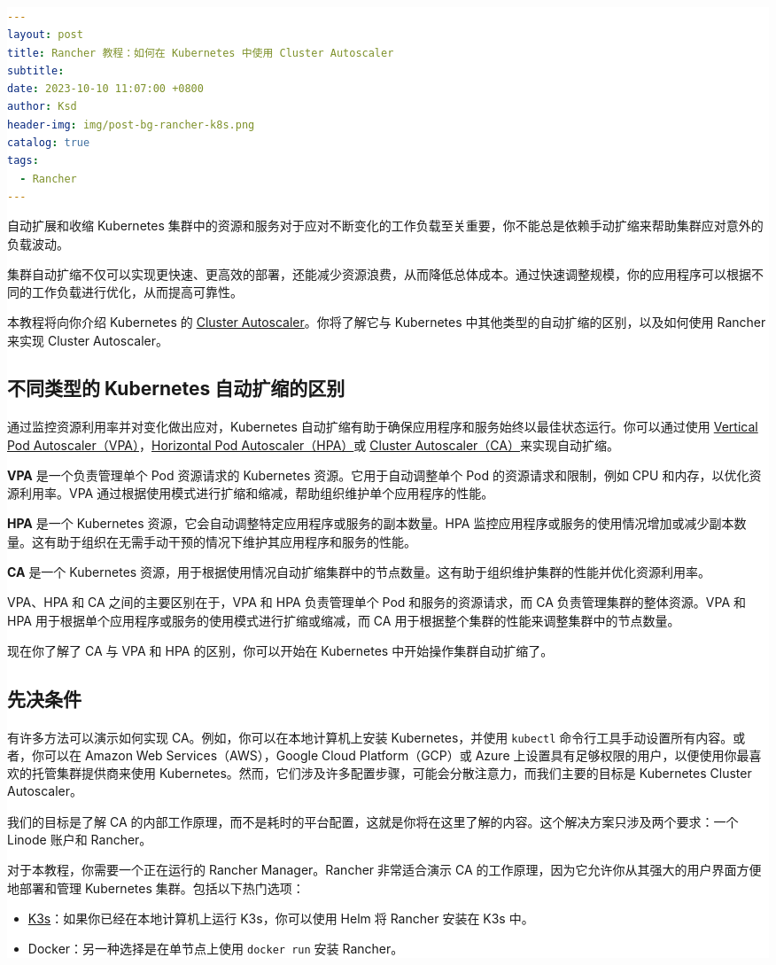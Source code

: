 ```yaml
---
layout: post
title: Rancher 教程：如何在 Kubernetes 中使用 Cluster Autoscaler
subtitle:
date: 2023-10-10 11:07:00 +0800
author: Ksd
header-img: img/post-bg-rancher-k8s.png
catalog: true
tags:
  - Rancher
---
```


自动扩展和收缩 Kubernetes 集群中的资源和服务对于应对不断变化的工作负载至关重要，你不能总是依赖手动扩缩来帮助集群应对意外的负载波动。

集群自动扩缩不仅可以实现更快速、更高效的部署，还能减少资源浪费，从而降低总体成本。通过快速调整规模，你的应用程序可以根据不同的工作负载进行优化，从而提高可靠性。

本教程将向你介绍 Kubernetes 的 [Cluster Autoscaler](https://github.com/kubernetes/autoscaler "Cluster Autoscaler")。你将了解它与 Kubernetes 中其他类型的自动扩缩的区别，以及如何使用 Rancher 来实现 Cluster Autoscaler。

## 不同类型的 Kubernetes 自动扩缩的区别

通过监控资源利用率并对变化做出应对，Kubernetes 自动扩缩有助于确保应用程序和服务始终以最佳状态运行。你可以通过使用 [Vertical Pod Autoscaler（VPA）](https://github.com/kubernetes/autoscaler/tree/master/vertical-pod-autoscaler "Vertical Pod Autoscaler（VPA）")，[Horizo​​ntal Pod Autoscaler（HPA）](https://kubernetes.io/docs/tasks/run-application/horizontal-pod-autoscale/ "Horizo​​ntal Pod Autoscaler（HPA）]")或 [Cluster Autoscaler（CA）](https://github.com/kubernetes/autoscaler/blob/master/cluster-autoscaler/FAQ.md "Cluster Autoscaler（CA）")来实现自动扩缩。

**VPA** 是一个负责管理单个 Pod 资源请求的 Kubernetes 资源。它用于自动调整单个 Pod 的资源请求和限制，例如 CPU 和内存，以优化资源利用率。VPA 通过根据使用模式进行扩缩和缩减，帮助组织维护单个应用程序的性能。

**HPA** 是一个 Kubernetes 资源，它会自动调整特定应用程序或服务的副本数量。HPA 监控应用程序或服务的使用情况增加或减少副本数量。这有助于组织在无需手动干预的情况下维护其应用程序和服务的性能。

**CA** 是一个 Kubernetes 资源，用于根据使用情况自动扩缩集群中的节点数量。这有助于组织维护集群的性能并优化资源利用率。

VPA、HPA 和 CA 之间的主要区别在于，VPA 和 HPA 负责管理单个 Pod 和服务的资源请求，而 CA 负责管理集群的整体资源。VPA 和 HPA 用于根据单个应用程序或服务的使用模式进行扩缩或缩减，而 CA 用于根据整个集群的性能来调整集群中的节点数量。

现在你了解了 CA 与 VPA 和 HPA 的区别，你可以开始在 Kubernetes 中开始操作集群自动扩缩了。

## 先决条件

有许多方法可以演示如何实现 CA。例如，你可以在本地计算机上安装 Kubernetes，并使用 `kubectl` 命令行工具手动设置所有内容。或者，你可以在 Amazon Web Services（AWS），Google Cloud Platform（GCP）或 Azure 上设置具有足够权限的用户，以便使用你最喜欢的托管集群提供商来使用 Kubernetes。然而，它们涉及许多配置步骤，可能会分散注意力，而我们主要的目标是 Kubernetes Cluster Autoscaler。

我们的目标是了解 CA 的内部工作原理，而不是耗时的平台配置，这就是你将在这里了解的内容。这个解决方案只涉及两个要求：一个 Linode 账户和 Rancher。

对于本教程，你需要一个正在运行的 Rancher Manager。Rancher 非常适合演示 CA 的工作原理，因为它允许你从其强大的用户界面方便地部署和管理 Kubernetes 集群。包括以下热门选项：

- [K3s](https://k3s.io/ "K3s")：如果你已经在本地计算机上运行 K3s，你可以使用 Helm 将 Rancher 安装在 K3s 中。

- Docker：另一种选择是在单节点上使用 `docker run` 安装 Rancher。
